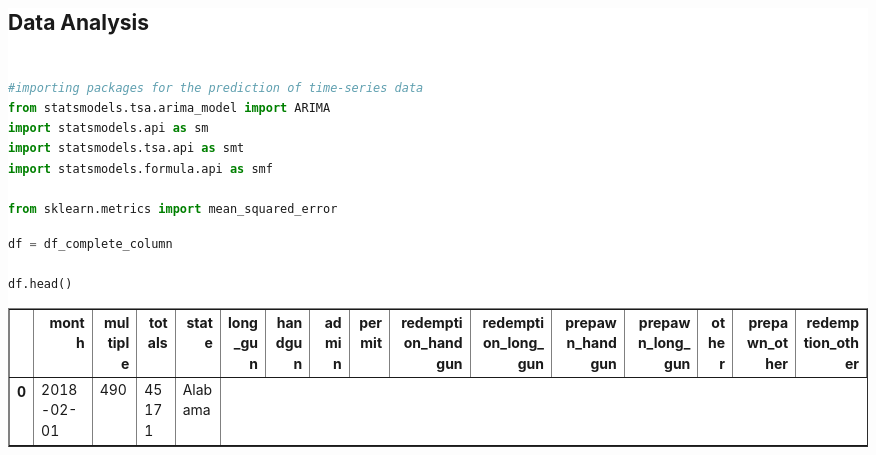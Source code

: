 ## Data Analysis


```python

#importing packages for the prediction of time-series data
from statsmodels.tsa.arima_model import ARIMA
import statsmodels.api as sm
import statsmodels.tsa.api as smt
import statsmodels.formula.api as smf

from sklearn.metrics import mean_squared_error


```


```python
df = df_complete_column

df.head()
```




<div>
<style>
    .dataframe thead tr:only-child th {
        text-align: right;
    }

    .dataframe thead th {
        text-align: left;
    }

    .dataframe tbody tr th {
        vertical-align: top;
    }
</style>
<table border="1" class="dataframe">
  <thead>
    <tr style="text-align: right;">
      <th></th>
      <th>month</th>
      <th>multiple</th>
      <th>totals</th>
      <th>state</th>
      <th>long_gun</th>
      <th>handgun</th>
      <th>admin</th>
      <th>permit</th>
      <th>redemption_handgun</th>
      <th>redemption_long_gun</th>
      <th>prepawn_handgun</th>
      <th>prepawn_long_gun</th>
      <th>other</th>
      <th>prepawn_other</th>
      <th>redemption_other</th>
    </tr>
  </thead>
  <tbody>
    <tr>
      <th>0</th>
      <td>2018-02-01</td>
      <td>490</td>
      <td>45171</td>
      <td>Alabama</td>